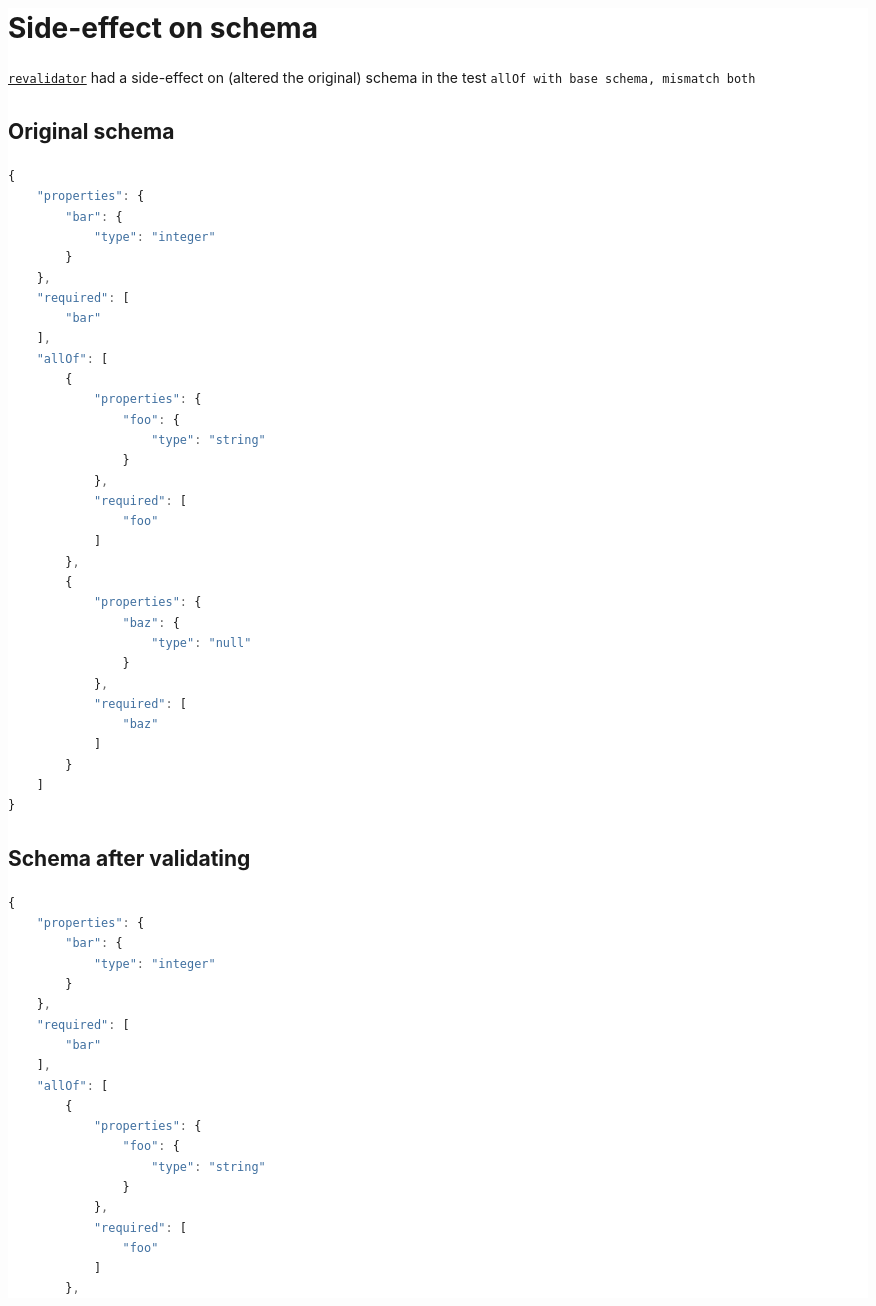 # Side-effect on schema
[`revalidator`](https://github.com/flatiron/revalidator) had a side-effect on (altered the original) schema in the test `allOf with base schema, mismatch both`
## Original schema
```js
{
	"properties": {
		"bar": {
			"type": "integer"
		}
	},
	"required": [
		"bar"
	],
	"allOf": [
		{
			"properties": {
				"foo": {
					"type": "string"
				}
			},
			"required": [
				"foo"
			]
		},
		{
			"properties": {
				"baz": {
					"type": "null"
				}
			},
			"required": [
				"baz"
			]
		}
	]
}
```
## Schema after validating
```js
{
	"properties": {
		"bar": {
			"type": "integer"
		}
	},
	"required": [
		"bar"
	],
	"allOf": [
		{
			"properties": {
				"foo": {
					"type": "string"
				}
			},
			"required": [
				"foo"
			]
		},
```